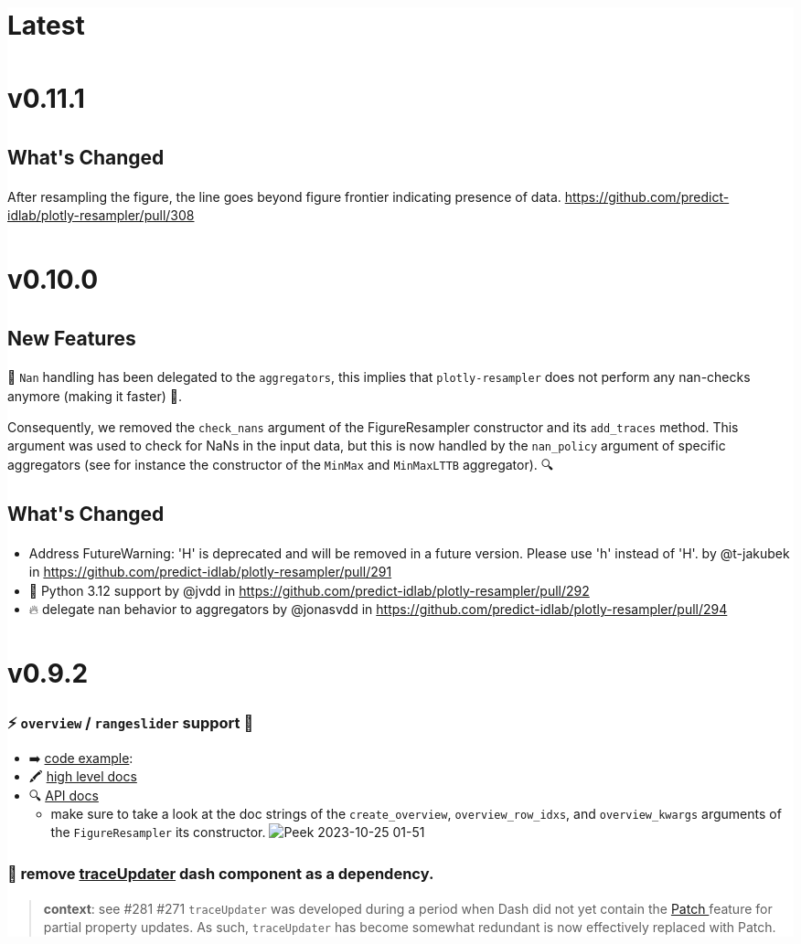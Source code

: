 # Latest

# v0.11.1
## What's Changed
After resampling the figure, the line goes beyond figure frontier indicating presence of data. https://github.com/predict-idlab/plotly-resampler/pull/308

# v0.10.0
## New Features
🚨  `Nan` handling has been delegated to the `aggregators`, this implies that `plotly-resampler` does not perform any nan-checks anymore (making it faster) 🐎.

Consequently, we removed the `check_nans` argument of the FigureResampler constructor and its `add_traces` method. This argument was used to check for NaNs in the input data, but this is now handled by the `nan_policy` argument of specific aggregators (see for instance the constructor of the `MinMax` and `MinMaxLTTB` aggregator). 🔍 

## What's Changed
* Address FutureWarning: 'H' is deprecated and will be removed in a future version. Please use 'h' instead of 'H'. by @t-jakubek in https://github.com/predict-idlab/plotly-resampler/pull/291
* :rocket: Python 3.12 support by @jvdd in https://github.com/predict-idlab/plotly-resampler/pull/292
* :fire: delegate nan behavior to aggregators by @jonasvdd in https://github.com/predict-idlab/plotly-resampler/pull/294


# v0.9.2
### ⚡ `overview` / `rangeslider` support 🎉 

* ➡️  [code example](https://github.com/predict-idlab/plotly-resampler/blob/main/examples/dash_apps/05_cache_overview_subplots.py):
* 🖍️ [high level docs](https://predict-idlab.github.io/plotly-resampler/v0.9.2/getting_started/#overview)
* 🔍 [API docs](https://predict-idlab.github.io/plotly-resampler/v0.9.2/api/figure_resampler/figure_resampler/#figure_resampler.figure_resampler.FigureResampler.__init__)
  * make sure to take a look at the doc strings of the `create_overview`, `overview_row_idxs`, and `overview_kwargs` arguments of the  `FigureResampler` its constructor.
![Peek 2023-10-25 01-51](https://github.com/predict-idlab/plotly-resampler/assets/38005924/5b3a40e0-f058-4d7e-8303-47e51896347a)



### 💨 remove [traceUpdater](https://github.com/predict-idlab/trace-updater) dash component as a dependency.
> **context**: see #281 #271 
> `traceUpdater` was developed during a period when Dash did not yet contain the [Patch ](https://dash.plotly.com/partial-properties)feature for partial property updates. As such, `traceUpdater` has become somewhat redundant is now effectively replaced with Patch.
